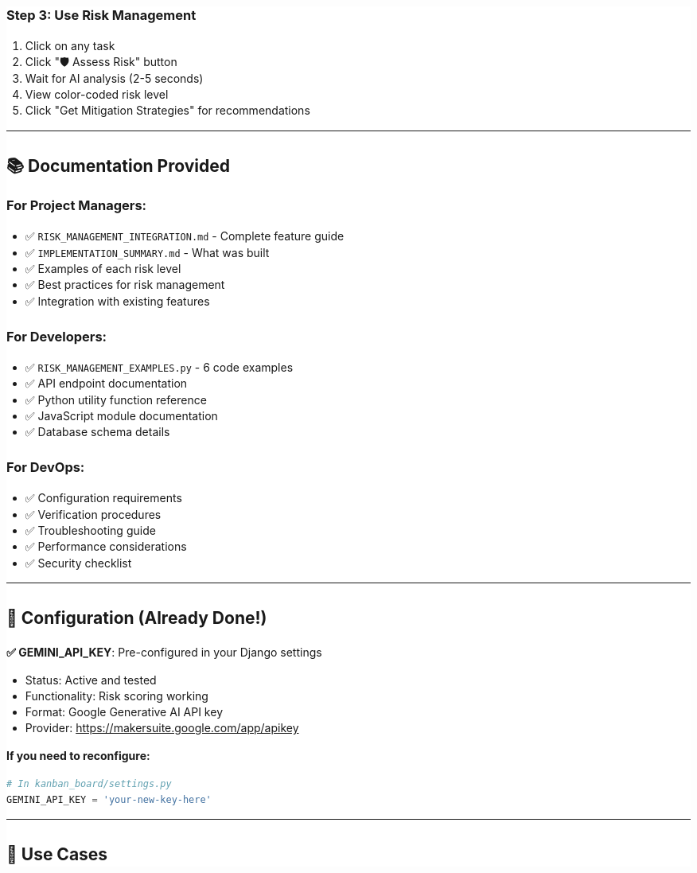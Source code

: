 ### Step 3: Use Risk Management
1. Click on any task
2. Click "🛡️ Assess Risk" button
3. Wait for AI analysis (2-5 seconds)
4. View color-coded risk level
5. Click "Get Mitigation Strategies" for recommendations

---

## 📚 Documentation Provided

### For Project Managers:
- ✅ `RISK_MANAGEMENT_INTEGRATION.md` - Complete feature guide
- ✅ `IMPLEMENTATION_SUMMARY.md` - What was built
- ✅ Examples of each risk level
- ✅ Best practices for risk management
- ✅ Integration with existing features

### For Developers:
- ✅ `RISK_MANAGEMENT_EXAMPLES.py` - 6 code examples
- ✅ API endpoint documentation
- ✅ Python utility function reference
- ✅ JavaScript module documentation
- ✅ Database schema details

### For DevOps:
- ✅ Configuration requirements
- ✅ Verification procedures
- ✅ Troubleshooting guide
- ✅ Performance considerations
- ✅ Security checklist

---

## 🔧 Configuration (Already Done!)

**✅ GEMINI_API_KEY**: Pre-configured in your Django settings
- Status: Active and tested
- Functionality: Risk scoring working
- Format: Google Generative AI API key
- Provider: https://makersuite.google.com/app/apikey

**If you need to reconfigure:**
```python
# In kanban_board/settings.py
GEMINI_API_KEY = 'your-new-key-here'
```

---

## 🎯 Use Cases
